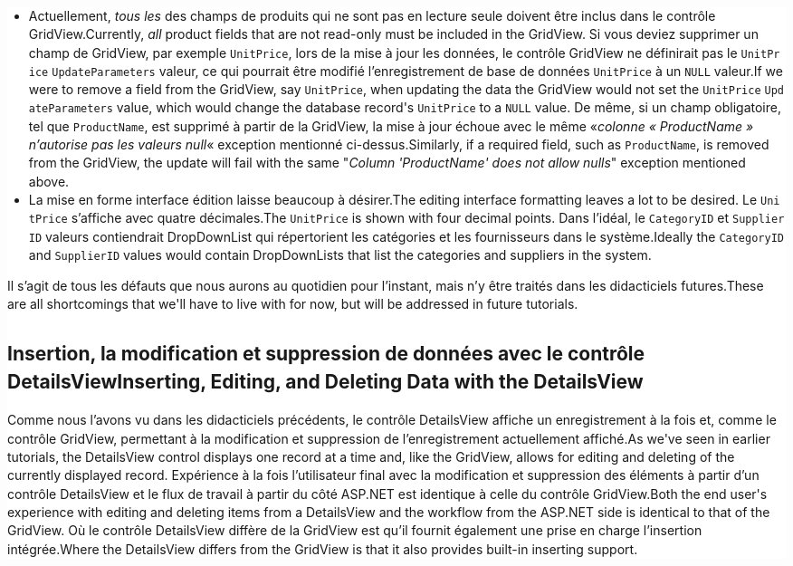 - <span data-ttu-id="b0d24-298">Actuellement, *tous les* des champs de produits qui ne sont pas en lecture seule doivent être inclus dans le contrôle GridView.</span><span class="sxs-lookup"><span data-stu-id="b0d24-298">Currently, *all* product fields that are not read-only must be included in the GridView.</span></span> <span data-ttu-id="b0d24-299">Si vous deviez supprimer un champ de GridView, par exemple `UnitPrice`, lors de la mise à jour les données, le contrôle GridView ne définirait pas le `UnitPrice` `UpdateParameters` valeur, ce qui pourrait être modifié l’enregistrement de base de données `UnitPrice` à un `NULL` valeur.</span><span class="sxs-lookup"><span data-stu-id="b0d24-299">If we were to remove a field from the GridView, say `UnitPrice`, when updating the data the GridView would not set the `UnitPrice` `UpdateParameters` value, which would change the database record's `UnitPrice` to a `NULL` value.</span></span> <span data-ttu-id="b0d24-300">De même, si un champ obligatoire, tel que `ProductName`, est supprimé à partir de la GridView, la mise à jour échoue avec le même «*colonne « ProductName » n’autorise pas les valeurs null*« exception mentionné ci-dessus.</span><span class="sxs-lookup"><span data-stu-id="b0d24-300">Similarly, if a required field, such as `ProductName`, is removed from the GridView, the update will fail with the same "*Column 'ProductName' does not allow nulls*" exception mentioned above.</span></span>
- <span data-ttu-id="b0d24-301">La mise en forme interface édition laisse beaucoup à désirer.</span><span class="sxs-lookup"><span data-stu-id="b0d24-301">The editing interface formatting leaves a lot to be desired.</span></span> <span data-ttu-id="b0d24-302">Le `UnitPrice` s’affiche avec quatre décimales.</span><span class="sxs-lookup"><span data-stu-id="b0d24-302">The `UnitPrice` is shown with four decimal points.</span></span> <span data-ttu-id="b0d24-303">Dans l’idéal, le `CategoryID` et `SupplierID` valeurs contiendrait DropDownList qui répertorient les catégories et les fournisseurs dans le système.</span><span class="sxs-lookup"><span data-stu-id="b0d24-303">Ideally the `CategoryID` and `SupplierID` values would contain DropDownLists that list the categories and suppliers in the system.</span></span>

<span data-ttu-id="b0d24-304">Il s’agit de tous les défauts que nous aurons au quotidien pour l’instant, mais n’y être traités dans les didacticiels futures.</span><span class="sxs-lookup"><span data-stu-id="b0d24-304">These are all shortcomings that we'll have to live with for now, but will be addressed in future tutorials.</span></span>

## <a name="inserting-editing-and-deleting-data-with-the-detailsview"></a><span data-ttu-id="b0d24-305">Insertion, la modification et suppression de données avec le contrôle DetailsView</span><span class="sxs-lookup"><span data-stu-id="b0d24-305">Inserting, Editing, and Deleting Data with the DetailsView</span></span>

<span data-ttu-id="b0d24-306">Comme nous l’avons vu dans les didacticiels précédents, le contrôle DetailsView affiche un enregistrement à la fois et, comme le contrôle GridView, permettant à la modification et suppression de l’enregistrement actuellement affiché.</span><span class="sxs-lookup"><span data-stu-id="b0d24-306">As we've seen in earlier tutorials, the DetailsView control displays one record at a time and, like the GridView, allows for editing and deleting of the currently displayed record.</span></span> <span data-ttu-id="b0d24-307">Expérience à la fois l’utilisateur final avec la modification et suppression des éléments à partir d’un contrôle DetailsView et le flux de travail à partir du côté ASP.NET est identique à celle du contrôle GridView.</span><span class="sxs-lookup"><span data-stu-id="b0d24-307">Both the end user's experience with editing and deleting items from a DetailsView and the workflow from the ASP.NET side is identical to that of the GridView.</span></span> <span data-ttu-id="b0d24-308">Où le contrôle DetailsView diffère de la GridView est qu’il fournit également une prise en charge l’insertion intégrée.</span><span class="sxs-lookup"><span data-stu-id="b0d24-308">Where the DetailsView differs from the GridView is that it also provides built-in inserting support.</span></span>
